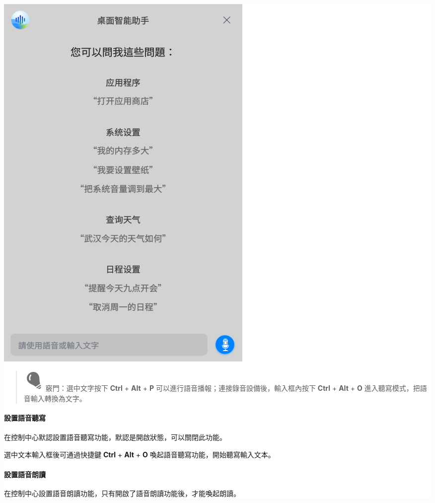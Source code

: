 ![ai2](fig/ai2.png)

> ![tips](../common/tips.svg) 竅門：選中文字按下 **Ctrl** + **AIt** + **P** 可以進行語音播報；連接錄音設備後，輸入框內按下 **Ctrl** + **AIt** + **O** 進入聽寫模式，把語音輸入轉換為文字。

#### 設置語音聽寫

在控制中心默認設置語音聽寫功能，默認是開啟狀態，可以關閉此功能。

選中文本輸入框後可通過快捷鍵 **Ctrl** + **Alt** + **O** 喚起語音聽寫功能，開始聽寫輸入文本。 

#### 設置語音朗讀

在控制中心設置語音朗讀功能，只有開啟了語音朗讀功能後，才能喚起朗讀。 
